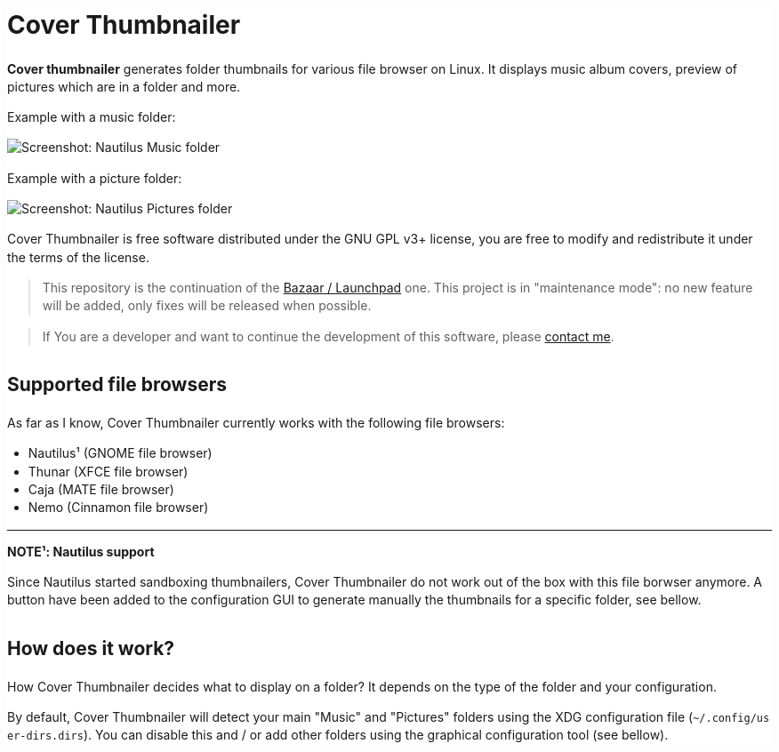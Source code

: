 # Cover Thumbnailer

**Cover thumbnailer** generates folder thumbnails for various file browser on
Linux. It displays music album covers, preview of pictures which are in
a folder and more.

Example with a music folder:

![Screenshot: Nautilus Music folder](./screenshots/screenshot_nautilus_music_folder.png)

Example with a picture folder:

![Screenshot: Nautilus Pictures folder](./screenshots/screenshot_nautilus_picture_folder.png)

Cover Thumbnailer is free software distributed under the GNU GPL v3+ license,
you are free to modify and redistribute it under the terms of the license.

> This repository is the continuation of the [Bazaar / Launchpad][lp] one. This
> project is in "maintenance mode": no new feature will be added, only fixes
> will be released when possible.

> If You are a developer and want to continue the development of this software,
> please [contact me][contact].

[lp]: https://launchpad.net/cover-thumbnailer
[contact]: https://contact.flozz.fr/


## Supported file browsers

As far as I know, Cover Thumbnailer currently works with the following file
browsers:

* Nautilus¹ (GNOME file browser)
* Thunar (XFCE file browser)
* Caja (MATE file browser)
* Nemo (Cinnamon file browser)

----

**NOTE¹: Nautilus support**

Since Nautilus started sandboxing thumbnailers, Cover Thumbnailer do not work
out of the box with this file borwser anymore. A button have been added to the
configuration GUI to generate manually the thumbnails for a specific folder,
see bellow.


## How does it work?

How Cover Thumbnailer decides what to display on a folder? It depends on the type of the folder and your configuration.

By default, Cover Thumbnailer will detect your main "Music" and "Pictures" folders using the XDG configuration file (`~/.config/user-dirs.dirs`). You can disable this and / or add other folders using the graphical configuration tool (see bellow).


[gh-zip]: https://github.com/flozz/cover-thumbnailer/archive/master.zip